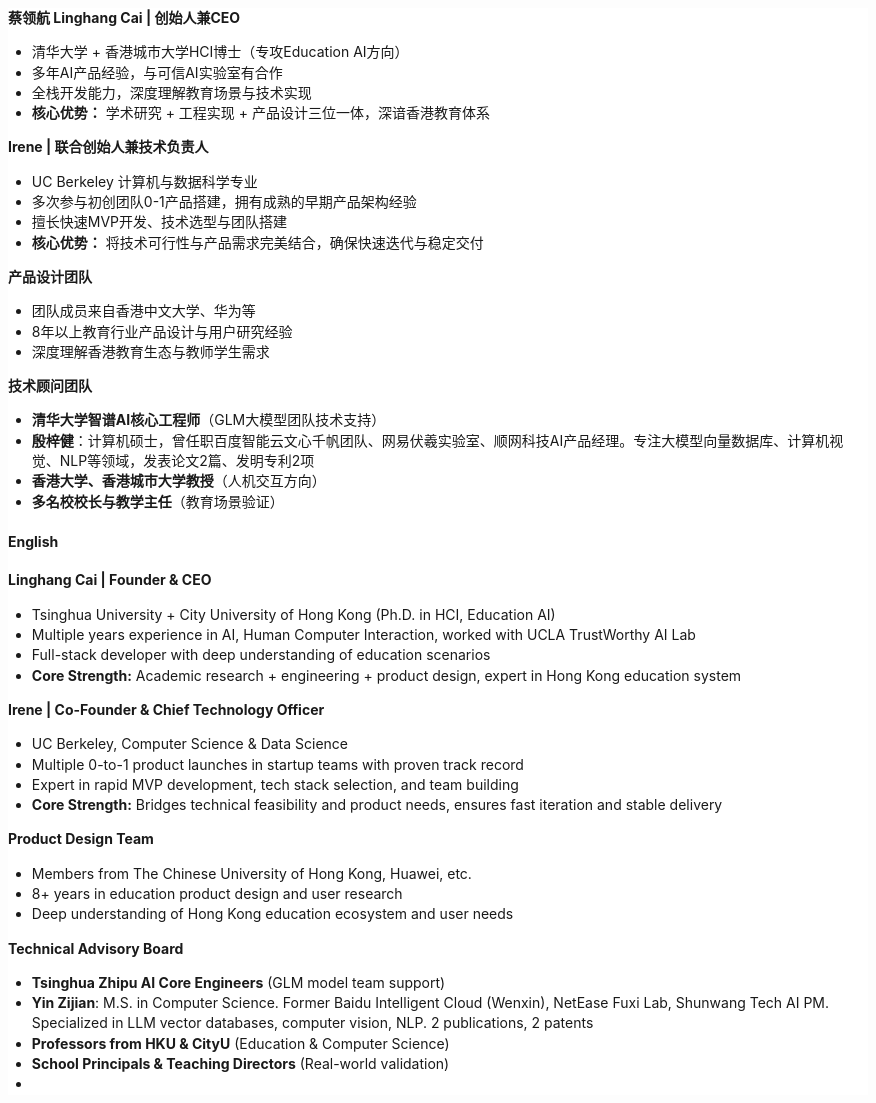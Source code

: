 **蔡领航 Linghang Cai | 创始人兼CEO**
- 清华大学 + 香港城市大学HCI博士（专攻Education AI方向）
- 多年AI产品经验，与可信AI实验室有合作
- 全栈开发能力，深度理解教育场景与技术实现
- **核心优势：** 学术研究 + 工程实现 + 产品设计三位一体，深谙香港教育体系

**Irene | 联合创始人兼技术负责人**
- UC Berkeley 计算机与数据科学专业
- 多次参与初创团队0-1产品搭建，拥有成熟的早期产品架构经验
- 擅长快速MVP开发、技术选型与团队搭建
- **核心优势：** 将技术可行性与产品需求完美结合，确保快速迭代与稳定交付

**产品设计团队**
- 团队成员来自香港中文大学、华为等
- 8年以上教育行业产品设计与用户研究经验
- 深度理解香港教育生态与教师学生需求

**技术顾问团队**
- **清华大学智谱AI核心工程师**（GLM大模型团队技术支持）
- **殷梓健**：计算机硕士，曾任职百度智能云文心千帆团队、网易伏羲实验室、顺网科技AI产品经理。专注大模型向量数据库、计算机视觉、NLP等领域，发表论文2篇、发明专利2项
- **香港大学、香港城市大学教授**（人机交互方向）
- **多名校校长与教学主任**（教育场景验证）

#### English

**Linghang Cai | Founder & CEO**
- Tsinghua University + City University of Hong Kong (Ph.D. in HCI, Education AI)
- Multiple years experience in AI, Human Computer Interaction, worked with UCLA TrustWorthy AI Lab
- Full-stack developer with deep understanding of education scenarios
- **Core Strength:** Academic research + engineering + product design, expert in Hong Kong education system

**Irene | Co-Founder & Chief Technology Officer**
- UC Berkeley, Computer Science & Data Science
- Multiple 0-to-1 product launches in startup teams with proven track record
- Expert in rapid MVP development, tech stack selection, and team building
- **Core Strength:** Bridges technical feasibility and product needs, ensures fast iteration and stable delivery

**Product Design Team**
- Members from The Chinese University of Hong Kong, Huawei, etc.
- 8+ years in education product design and user research
- Deep understanding of Hong Kong education ecosystem and user needs

**Technical Advisory Board**
- **Tsinghua Zhipu AI Core Engineers** (GLM model team support)
- **Yin Zijian**: M.S. in Computer Science. Former Baidu Intelligent Cloud (Wenxin), NetEase Fuxi Lab, Shunwang Tech AI PM. Specialized in LLM vector databases, computer vision, NLP. 2 publications, 2 patents
- **Professors from HKU & CityU** (Education & Computer Science)
- **School Principals & Teaching Directors** (Real-world validation)
-